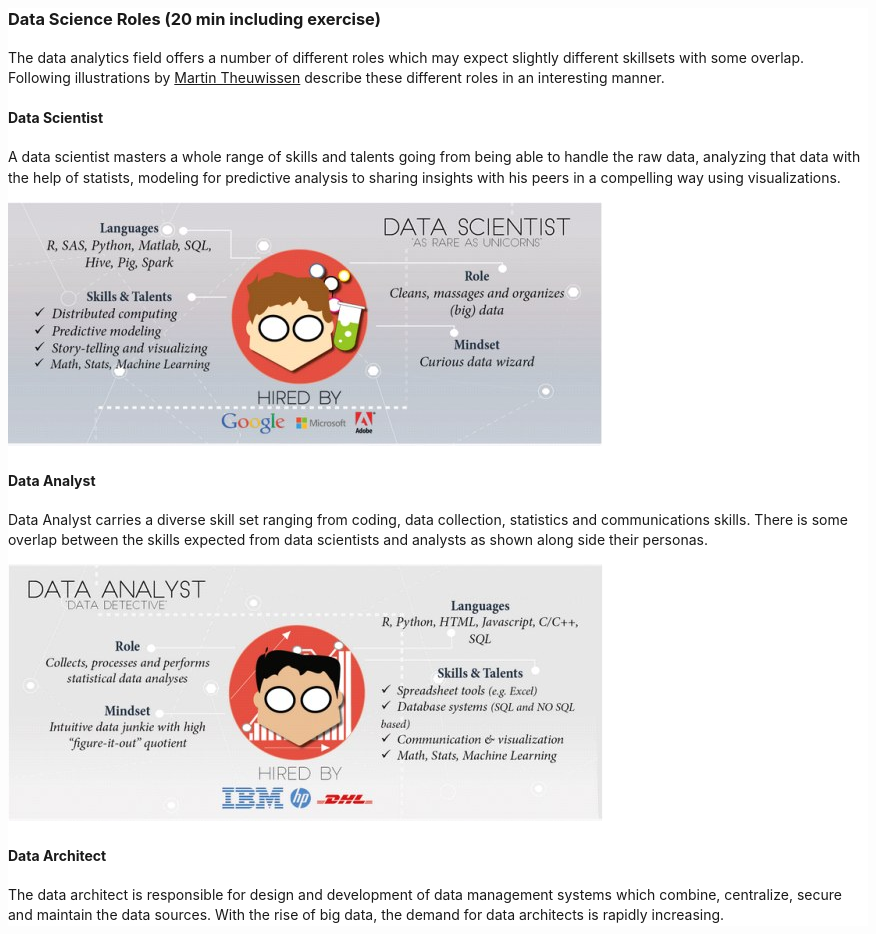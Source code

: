 ### Data Science Roles (20 min including exercise)

The data analytics field offers a number of different roles which may expect slightly different skillsets with some overlap. Following illustrations by [Martin Theuwissen](https://www.kdnuggets.com/author/martijn-theuwissen) describe these different roles in an interesting manner.

#### Data Scientist

A data scientist masters a whole range of skills and talents going from being able to handle the raw data, analyzing that data with the help of statists, modeling for predictive analysis to sharing insights with his peers in a compelling way using visualizations.

![Data Scientist](media/data-scientist.jpg)

#### Data Analyst

Data Analyst carries a diverse skill set ranging from coding, data collection, statistics and communications skills. There is some overlap between the skills expected from data scientists and analysts as shown along side their personas.

![Data Analyst](media/data-analyst.jpg)

#### Data Architect

The data architect is responsible for design and development of data management systems which combine, centralize, secure and maintain the data sources. With the rise of big data, the demand for data architects is rapidly increasing.
